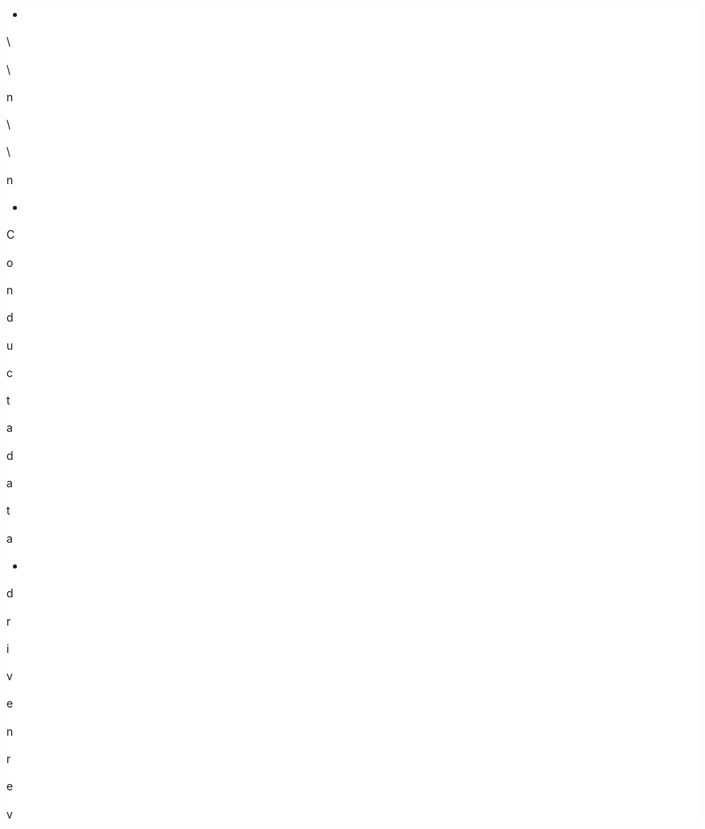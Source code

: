 *

\

\

n

\

\

n

*

 

C

o

n

d

u

c

t

 

a

 

d

a

t

a

-

d

r

i

v

e

n

 

r

e

v
